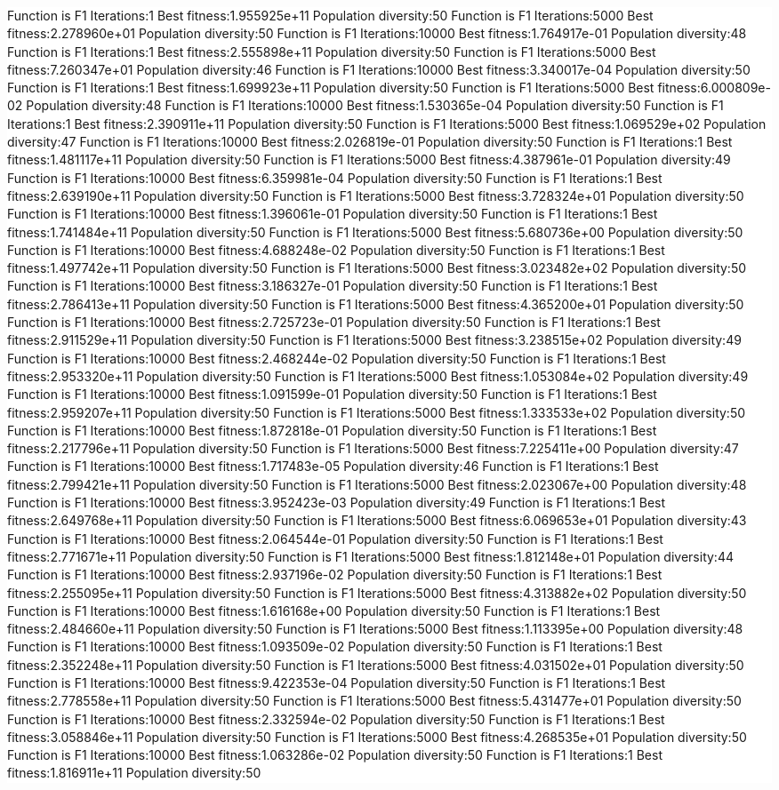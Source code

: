 Function is F1 Iterations:1 Best fitness:1.955925e+11 Population diversity:50
Function is F1 Iterations:5000 Best fitness:2.278960e+01 Population diversity:50
Function is F1 Iterations:10000 Best fitness:1.764917e-01 Population diversity:48
Function is F1 Iterations:1 Best fitness:2.555898e+11 Population diversity:50
Function is F1 Iterations:5000 Best fitness:7.260347e+01 Population diversity:46
Function is F1 Iterations:10000 Best fitness:3.340017e-04 Population diversity:50
Function is F1 Iterations:1 Best fitness:1.699923e+11 Population diversity:50
Function is F1 Iterations:5000 Best fitness:6.000809e-02 Population diversity:48
Function is F1 Iterations:10000 Best fitness:1.530365e-04 Population diversity:50
Function is F1 Iterations:1 Best fitness:2.390911e+11 Population diversity:50
Function is F1 Iterations:5000 Best fitness:1.069529e+02 Population diversity:47
Function is F1 Iterations:10000 Best fitness:2.026819e-01 Population diversity:50
Function is F1 Iterations:1 Best fitness:1.481117e+11 Population diversity:50
Function is F1 Iterations:5000 Best fitness:4.387961e-01 Population diversity:49
Function is F1 Iterations:10000 Best fitness:6.359981e-04 Population diversity:50
Function is F1 Iterations:1 Best fitness:2.639190e+11 Population diversity:50
Function is F1 Iterations:5000 Best fitness:3.728324e+01 Population diversity:50
Function is F1 Iterations:10000 Best fitness:1.396061e-01 Population diversity:50
Function is F1 Iterations:1 Best fitness:1.741484e+11 Population diversity:50
Function is F1 Iterations:5000 Best fitness:5.680736e+00 Population diversity:50
Function is F1 Iterations:10000 Best fitness:4.688248e-02 Population diversity:50
Function is F1 Iterations:1 Best fitness:1.497742e+11 Population diversity:50
Function is F1 Iterations:5000 Best fitness:3.023482e+02 Population diversity:50
Function is F1 Iterations:10000 Best fitness:3.186327e-01 Population diversity:50
Function is F1 Iterations:1 Best fitness:2.786413e+11 Population diversity:50
Function is F1 Iterations:5000 Best fitness:4.365200e+01 Population diversity:50
Function is F1 Iterations:10000 Best fitness:2.725723e-01 Population diversity:50
Function is F1 Iterations:1 Best fitness:2.911529e+11 Population diversity:50
Function is F1 Iterations:5000 Best fitness:3.238515e+02 Population diversity:49
Function is F1 Iterations:10000 Best fitness:2.468244e-02 Population diversity:50
Function is F1 Iterations:1 Best fitness:2.953320e+11 Population diversity:50
Function is F1 Iterations:5000 Best fitness:1.053084e+02 Population diversity:49
Function is F1 Iterations:10000 Best fitness:1.091599e-01 Population diversity:50
Function is F1 Iterations:1 Best fitness:2.959207e+11 Population diversity:50
Function is F1 Iterations:5000 Best fitness:1.333533e+02 Population diversity:50
Function is F1 Iterations:10000 Best fitness:1.872818e-01 Population diversity:50
Function is F1 Iterations:1 Best fitness:2.217796e+11 Population diversity:50
Function is F1 Iterations:5000 Best fitness:7.225411e+00 Population diversity:47
Function is F1 Iterations:10000 Best fitness:1.717483e-05 Population diversity:46
Function is F1 Iterations:1 Best fitness:2.799421e+11 Population diversity:50
Function is F1 Iterations:5000 Best fitness:2.023067e+00 Population diversity:48
Function is F1 Iterations:10000 Best fitness:3.952423e-03 Population diversity:49
Function is F1 Iterations:1 Best fitness:2.649768e+11 Population diversity:50
Function is F1 Iterations:5000 Best fitness:6.069653e+01 Population diversity:43
Function is F1 Iterations:10000 Best fitness:2.064544e-01 Population diversity:50
Function is F1 Iterations:1 Best fitness:2.771671e+11 Population diversity:50
Function is F1 Iterations:5000 Best fitness:1.812148e+01 Population diversity:44
Function is F1 Iterations:10000 Best fitness:2.937196e-02 Population diversity:50
Function is F1 Iterations:1 Best fitness:2.255095e+11 Population diversity:50
Function is F1 Iterations:5000 Best fitness:4.313882e+02 Population diversity:50
Function is F1 Iterations:10000 Best fitness:1.616168e+00 Population diversity:50
Function is F1 Iterations:1 Best fitness:2.484660e+11 Population diversity:50
Function is F1 Iterations:5000 Best fitness:1.113395e+00 Population diversity:48
Function is F1 Iterations:10000 Best fitness:1.093509e-02 Population diversity:50
Function is F1 Iterations:1 Best fitness:2.352248e+11 Population diversity:50
Function is F1 Iterations:5000 Best fitness:4.031502e+01 Population diversity:50
Function is F1 Iterations:10000 Best fitness:9.422353e-04 Population diversity:50
Function is F1 Iterations:1 Best fitness:2.778558e+11 Population diversity:50
Function is F1 Iterations:5000 Best fitness:5.431477e+01 Population diversity:50
Function is F1 Iterations:10000 Best fitness:2.332594e-02 Population diversity:50
Function is F1 Iterations:1 Best fitness:3.058846e+11 Population diversity:50
Function is F1 Iterations:5000 Best fitness:4.268535e+01 Population diversity:50
Function is F1 Iterations:10000 Best fitness:1.063286e-02 Population diversity:50
Function is F1 Iterations:1 Best fitness:1.816911e+11 Population diversity:50
